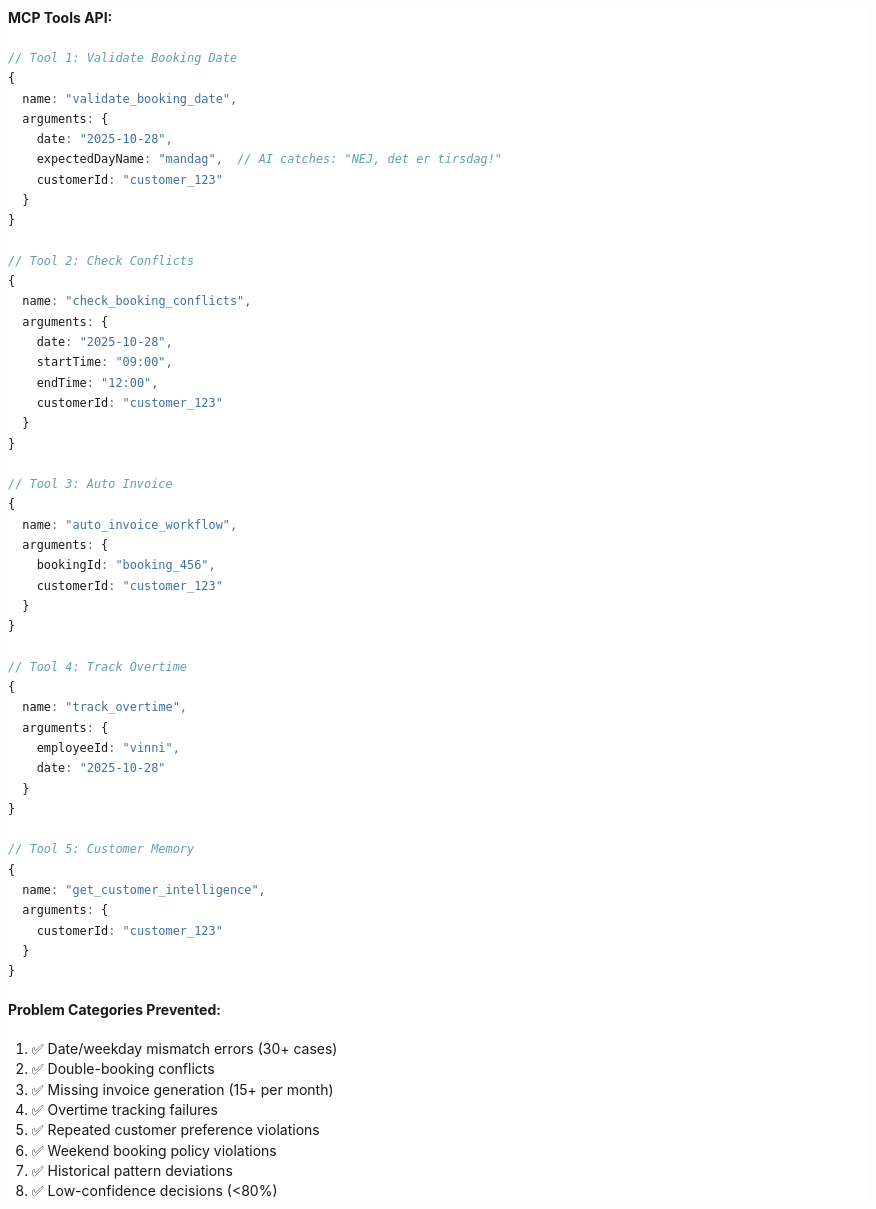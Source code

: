 #### MCP Tools API:
```typescript
// Tool 1: Validate Booking Date
{
  name: "validate_booking_date",
  arguments: {
    date: "2025-10-28",
    expectedDayName: "mandag",  // AI catches: "NEJ, det er tirsdag!"
    customerId: "customer_123"
  }
}

// Tool 2: Check Conflicts
{
  name: "check_booking_conflicts",
  arguments: {
    date: "2025-10-28",
    startTime: "09:00",
    endTime: "12:00",
    customerId: "customer_123"
  }
}

// Tool 3: Auto Invoice
{
  name: "auto_invoice_workflow",
  arguments: {
    bookingId: "booking_456",
    customerId: "customer_123"
  }
}

// Tool 4: Track Overtime
{
  name: "track_overtime",
  arguments: {
    employeeId: "vinni",
    date: "2025-10-28"
  }
}

// Tool 5: Customer Memory
{
  name: "get_customer_intelligence",
  arguments: {
    customerId: "customer_123"
  }
}
```

#### Problem Categories Prevented:
1. ✅ Date/weekday mismatch errors (30+ cases)
2. ✅ Double-booking conflicts
3. ✅ Missing invoice generation (15+ per month)
4. ✅ Overtime tracking failures
5. ✅ Repeated customer preference violations
6. ✅ Weekend booking policy violations
7. ✅ Historical pattern deviations
8. ✅ Low-confidence decisions (<80%)
